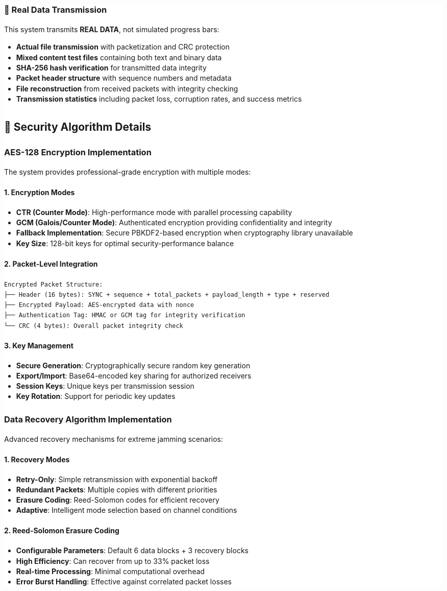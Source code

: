 ### 📡 Real Data Transmission
This system transmits **REAL DATA**, not simulated progress bars:
- **Actual file transmission** with packetization and CRC protection
- **Mixed content test files** containing both text and binary data
- **SHA-256 hash verification** for transmitted data integrity
- **Packet header structure** with sequence numbers and metadata
- **File reconstruction** from received packets with integrity checking
- **Transmission statistics** including packet loss, corruption rates, and success metrics

## 🔐 Security Algorithm Details

### AES-128 Encryption Implementation
The system provides professional-grade encryption with multiple modes:

#### 1. Encryption Modes
- **CTR (Counter Mode)**: High-performance mode with parallel processing capability
- **GCM (Galois/Counter Mode)**: Authenticated encryption providing confidentiality and integrity
- **Fallback Implementation**: Secure PBKDF2-based encryption when cryptography library unavailable
- **Key Size**: 128-bit keys for optimal security-performance balance

#### 2. Packet-Level Integration
```
Encrypted Packet Structure:
├── Header (16 bytes): SYNC + sequence + total_packets + payload_length + type + reserved
├── Encrypted Payload: AES-encrypted data with nonce
├── Authentication Tag: HMAC or GCM tag for integrity verification
└── CRC (4 bytes): Overall packet integrity check
```

#### 3. Key Management
- **Secure Generation**: Cryptographically secure random key generation
- **Export/Import**: Base64-encoded key sharing for authorized receivers
- **Session Keys**: Unique keys per transmission session
- **Key Rotation**: Support for periodic key updates

### Data Recovery Algorithm Implementation
Advanced recovery mechanisms for extreme jamming scenarios:

#### 1. Recovery Modes
- **Retry-Only**: Simple retransmission with exponential backoff
- **Redundant Packets**: Multiple copies with different priorities
- **Erasure Coding**: Reed-Solomon codes for efficient recovery
- **Adaptive**: Intelligent mode selection based on channel conditions

#### 2. Reed-Solomon Erasure Coding
- **Configurable Parameters**: Default 6 data blocks + 3 recovery blocks
- **High Efficiency**: Can recover from up to 33% packet loss
- **Real-time Processing**: Minimal computational overhead
- **Error Burst Handling**: Effective against correlated packet losses
